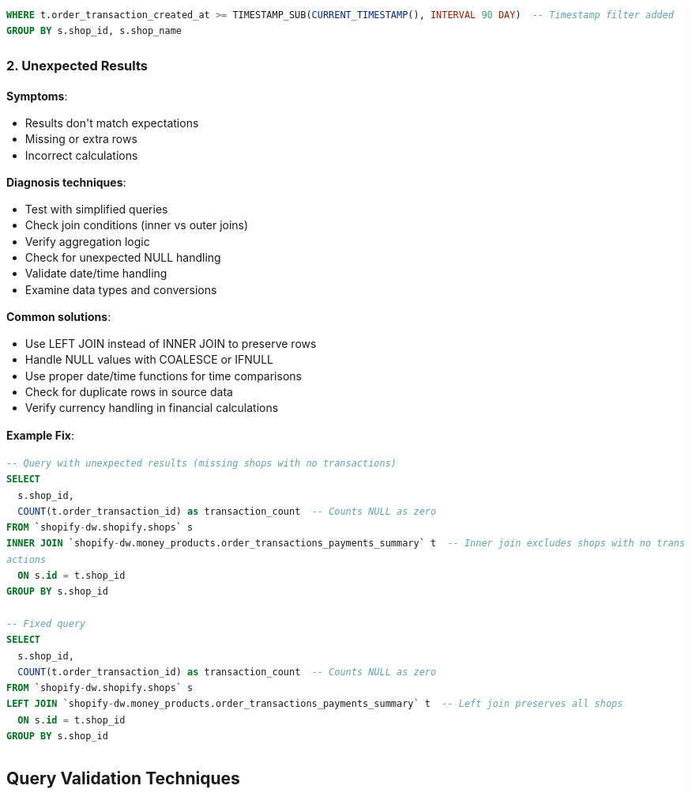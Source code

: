 ```sql
WHERE t.order_transaction_created_at >= TIMESTAMP_SUB(CURRENT_TIMESTAMP(), INTERVAL 90 DAY)  -- Timestamp filter added
GROUP BY s.shop_id, s.shop_name
```

### 2. Unexpected Results

**Symptoms**:
- Results don't match expectations
- Missing or extra rows
- Incorrect calculations

**Diagnosis techniques**:
- Test with simplified queries
- Check join conditions (inner vs outer joins)
- Verify aggregation logic
- Check for unexpected NULL handling
- Validate date/time handling
- Examine data types and conversions

**Common solutions**:
- Use LEFT JOIN instead of INNER JOIN to preserve rows
- Handle NULL values with COALESCE or IFNULL
- Use proper date/time functions for time comparisons
- Check for duplicate rows in source data
- Verify currency handling in financial calculations

**Example Fix**:
```sql
-- Query with unexpected results (missing shops with no transactions)
SELECT 
  s.shop_id,
  COUNT(t.order_transaction_id) as transaction_count  -- Counts NULL as zero
FROM `shopify-dw.shopify.shops` s
INNER JOIN `shopify-dw.money_products.order_transactions_payments_summary` t  -- Inner join excludes shops with no transactions
  ON s.id = t.shop_id
GROUP BY s.shop_id

-- Fixed query
SELECT 
  s.shop_id,
  COUNT(t.order_transaction_id) as transaction_count  -- Counts NULL as zero
FROM `shopify-dw.shopify.shops` s
LEFT JOIN `shopify-dw.money_products.order_transactions_payments_summary` t  -- Left join preserves all shops
  ON s.id = t.shop_id
GROUP BY s.shop_id
```

## Query Validation Techniques
